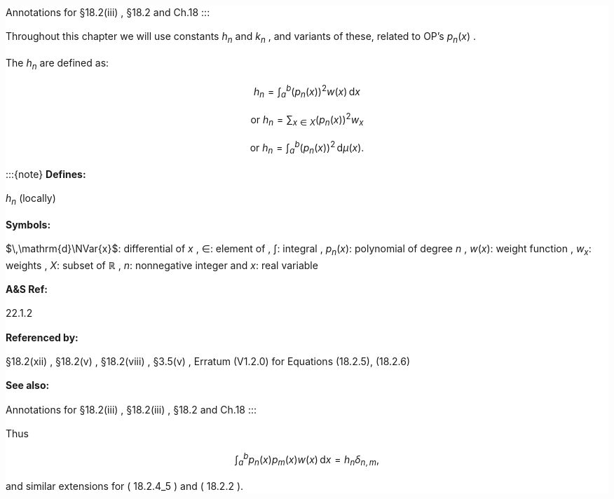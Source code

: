 Annotations for §18.2(iii) , §18.2 and Ch.18
:::

Throughout this chapter we will use constants $h_{n}$ and $k_{n}$ , and variants of these, related to OP’s $p_{n}(x)$ .

The $h_{n}$ are defined as:

<a id="E5"></a>

<a id="Ex3"></a>
$$
\displaystyle h_{n} \displaystyle=\int_{a}^{b}\left(p_{n}(x)\right)^{2}w(x)\,\mathrm{d}x \tag{18.2.5}
$$

<a id="Ex4"></a>
$$
\displaystyle\text{ or }h_{n} \displaystyle=\sum_{x\in X}\left(p_{n}(x)\right)^{2}w_{x}
$$

<a id="Ex5"></a>
$$
\displaystyle\text{ or }h_{n} \displaystyle=\int_{a}^{b}\left(p_{n}(x)\right)^{2}\,\mathrm{d}\mu(x).
$$

:::{note}
**Defines:**

$h_{n}$ (locally)

**Symbols:**

$\,\mathrm{d}\NVar{x}$: differential of $x$ , $\in$: element of , $\int$: integral , $p_{n}(x)$: polynomial of degree $n$ , $w(x)$: weight function , $w_{x}$: weights , $X$: subset of $\mathbb{R}$ , $n$: nonnegative integer and $x$: real variable

**A&S Ref:**

22.1.2

**Referenced by:**

§18.2(xii) , §18.2(v) , §18.2(viii) , §3.5(v) , Erratum (V1.2.0) for Equations (18.2.5), (18.2.6)

**See also:**

Annotations for §18.2(iii) , §18.2(iii) , §18.2 and Ch.18
:::

Thus


<a id="E5_5"></a>
$$
\int_{a}^{b}p_{n}(x)p_{m}(x)w(x)\,\mathrm{d}x=h_{n}\delta_{n,m}, \tag{18.2.5_5}
$$

and similar extensions for ( 18.2.4_5 ) and ( 18.2.2 ).
